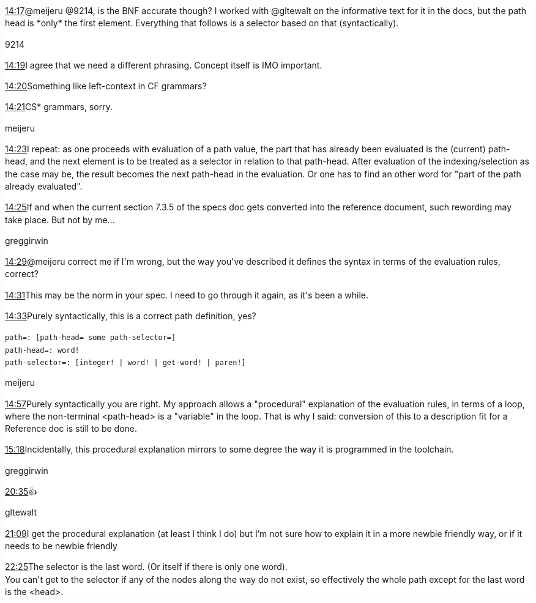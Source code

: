 [14:17](#msg5b7d708d4be56c59187de8a3)@meijeru @9214, is the BNF accurate though? I worked with @gltewalt on the informative text for it in the docs, but the path head is \*only* the first element. Everything that follows is a selector based on that (syntactically).

9214

[14:19](#msg5b7d710afd3c641b06f3ce89)I agree that we need a different phrasing. Concept itself is IMO important.

[14:20](#msg5b7d7139e5b40332abe1ebea)Something like left-context in CF grammars?

[14:21](#msg5b7d71584be56c59187dedeb)CS* grammars, sorry.

meijeru

[14:23](#msg5b7d71d6f5402f32aa773233)I repeat: as one proceeds with evaluation of a path value, the part that has already been evaluated is the (current) path-head, and the next element is to be treated as a selector in relation to that path-head. After evaluation of the indexing/selection as the case may be, the result becomes the next path-head in the evaluation. Or one has to find an other word for "part of the path already evaluated".

[14:25](#msg5b7d7262a491f4591785cb4e)If and when the current section 7.3.5 of the specs doc gets converted into the reference document, such rewording may take place. But not by me...

greggirwin

[14:29](#msg5b7d735ca491f4591785d4ef)@meijeru correct me if I'm wrong, but the way you've described it defines the syntax in terms of the evaluation rules, correct?

[14:31](#msg5b7d73be58a3797aa39f119f)This may be the norm in your spec. I need to go through it again, as it's been a while.

[14:33](#msg5b7d743038a12915e4de54cc)Purely syntactically, this is a correct path definition, yes?

```
path=: [path-head= some path-selector=]
path-head=: word!
path-selector=: [integer! | word! | get-word! | paren!]
```

meijeru

[14:57](#msg5b7d79dec53ee54c1889283c)Purely syntactically you are right. My approach allows a "procedural" explanation of the evaluation rules, in terms of a loop, where the non-terminal &lt;path-head&gt; is a "variable" in the loop. That is why I said: conversion of this to a description fit for a Reference doc is still to be done.

[15:18](#msg5b7d7ed7c53ee54c188948bb)Incidentally, this procedural explanation mirrors to some degree the way it is programmed in the toolchain.

greggirwin

[20:35](#msg5b7dc919cff55e561747d74f):+1:

gltewalt

[21:09](#msg5b7dd10594f8164c1786860f)I get the procedural explanation (at least I think I do) but I’m not sure how to explain it in a more newbie friendly way, or if it needs to be newbie friendly

[22:25](#msg5b7de2c360f9ee7aa4799bc5)The selector is the last word. (Or itself if there is only one word).  
You can't get to the selector if any of the nodes along the way do not exist, so effectively the whole path except for the last word is the &lt;head&gt;.
